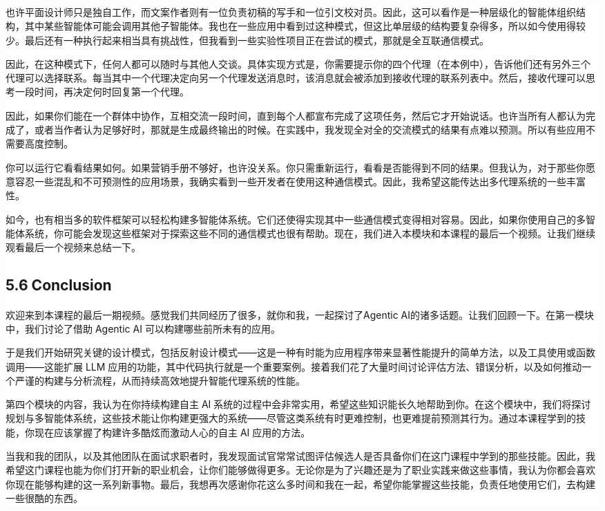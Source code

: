 也许平面设计师只是独自工作，而文案作者则有一位负责初稿的写手和一位引文校对员。因此，这可以看作是一种层级化的智能体组织结构，其中某些智能体可能会调用其他子智能体。我也在一些应用中看到过这种模式，但这比单层级的结构要复杂得多，所以如今使用得较少。最后还有一种执行起来相当具有挑战性，但我看到一些实验性项目正在尝试的模式，那就是全互联通信模式。

因此，在这种模式下，任何人都可以随时与其他人交谈。具体实现方式是，你需要提示你的四个代理（在本例中），告诉他们还有另外三个代理可以选择联系。每当其中一个代理决定向另一个代理发送消息时，该消息就会被添加到接收代理的联系列表中。然后，接收代理可以思考一段时间，再决定何时回复第一个代理。

因此，如果你们能在一个群体中协作，互相交流一段时间，直到每个人都宣布完成了这项任务，然后它才开始说话。也许当所有人都认为完成了，或者当作者认为足够好时，那就是生成最终输出的时候。在实践中，我发现全对全的交流模式的结果有点难以预测。所以有些应用不需要高度控制。

你可以运行它看看结果如何。如果营销手册不够好，也许没关系。你只需重新运行，看看是否能得到不同的结果。但我认为，对于那些你愿意容忍一些混乱和不可预测性的应用场景，我确实看到一些开发者在使用这种通信模式。因此，我希望这能传达出多代理系统的一些丰富性。

如今，也有相当多的软件框架可以轻松构建多智能体系统。它们还使得实现其中一些通信模式变得相对容易。因此，如果你使用自己的多智能体系统，你可能会发现这些框架对于探索这些不同的通信模式也很有帮助。现在，我们进入本模块和本课程的最后一个视频。让我们继续观看最后一个视频来总结一下。

## 5.6 Conclusion

欢迎来到本课程的最后一期视频。感觉我们共同经历了很多，就你和我，一起探讨了Agentic AI的诸多话题。让我们回顾一下。在第一模块中，我们讨论了借助 Agentic AI 可以构建哪些前所未有的应用。

于是我们开始研究关键的设计模式，包括反射设计模式——这是一种有时能为应用程序带来显著性能提升的简单方法，以及工具使用或函数调用——这能扩展 LLM 应用的功能，其中代码执行就是一个重要案例。接着我们花了大量时间讨论评估方法、错误分析，以及如何推动一个严谨的构建与分析流程，从而持续高效地提升智能代理系统的性能。

第四个模块的内容，我认为在你持续构建自主 AI 系统的过程中会非常实用，希望这些知识能长久地帮助到你。在这个模块中，我们将探讨规划与多智能体系统，这些技术能让你构建更强大的系统——尽管这类系统有时更难控制，也更难提前预测其行为。通过本课程学到的技能，你现在应该掌握了构建许多酷炫而激动人心的自主 AI 应用的方法。

当我和我的团队，以及其他团队在面试求职者时，我发现面试官常常试图评估候选人是否具备你们在这门课程中学到的那些技能。因此，我希望这门课程也能为你们打开新的职业机会，让你们能够做得更多。无论你是为了兴趣还是为了职业实践来做这些事情，我认为你都会喜欢你现在能够构建的这一系列新事物。最后，我想再次感谢你花这么多时间和我在一起，希望你能掌握这些技能，负责任地使用它们，去构建一些很酷的东西。





